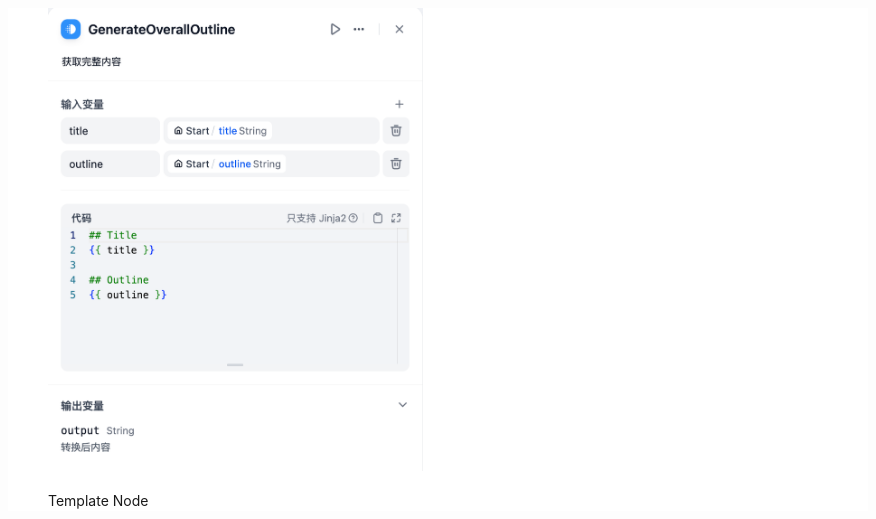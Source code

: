<figure><img src="../../../.gitbook/assets/image%20(209).png" alt="" width="375"><figcaption><p>Template Node</p></figcaption></figure>
